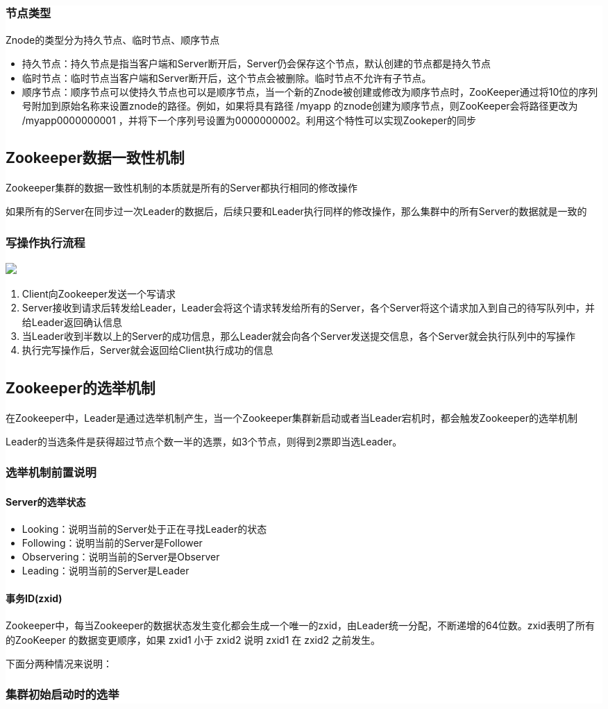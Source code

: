 

### 节点类型

Znode的类型分为持久节点、临时节点、顺序节点

- 持久节点：持久节点是指当客户端和Server断开后，Server仍会保存这个节点，默认创建的节点都是持久节点
- 临时节点：临时节点当客户端和Server断开后，这个节点会被删除。临时节点不允许有子节点。
- 顺序节点：顺序节点可以使持久节点也可以是顺序节点，当一个新的Znode被创建或修改为顺序节点时，ZooKeeper通过将10位的序列号附加到原始名称来设置znode的路径。例如，如果将具有路径 /myapp 的znode创建为顺序节点，则ZooKeeper会将路径更改为 /myapp0000000001 ，并将下一个序列号设置为0000000002。利用这个特性可以实现Zookeper的同步



## Zookeeper数据一致性机制

Zookeeper集群的数据一致性机制的本质就是所有的Server都执行相同的修改操作

如果所有的Server在同步过一次Leader的数据后，后续只要和Leader执行同样的修改操作，那么集群中的所有Server的数据就是一致的

### 写操作执行流程

![](E:\documentary\mdImgs\Zookeeper\3.jpg)

1. Client向Zookeeper发送一个写请求
2. Server接收到请求后转发给Leader，Leader会将这个请求转发给所有的Server，各个Server将这个请求加入到自己的待写队列中，并给Leader返回确认信息
3. 当Leader收到半数以上的Server的成功信息，那么Leader就会向各个Server发送提交信息，各个Server就会执行队列中的写操作
4. 执行完写操作后，Server就会返回给Client执行成功的信息



## Zookeeper的选举机制

在Zookeeper中，Leader是通过选举机制产生，当一个Zookeeper集群新启动或者当Leader宕机时，都会触发Zookeeper的选举机制

Leader的当选条件是获得超过节点个数一半的选票，如3个节点，则得到2票即当选Leader。



### 选举机制前置说明

#### Server的选举状态

- Looking：说明当前的Server处于正在寻找Leader的状态
- Following：说明当前的Server是Follower
- Observering：说明当前的Server是Observer
- Leading：说明当前的Server是Leader

#### 事务ID(zxid)

Zookeeper中，每当Zookeeper的数据状态发生变化都会生成一个唯一的zxid，由Leader统一分配，不断递增的64位数。zxid表明了所有的ZooKeeper 的数据变更顺序，如果 zxid1 小于 zxid2 说明 zxid1 在 zxid2 之前发生。



下面分两种情况来说明：

### 集群初始启动时的选举
